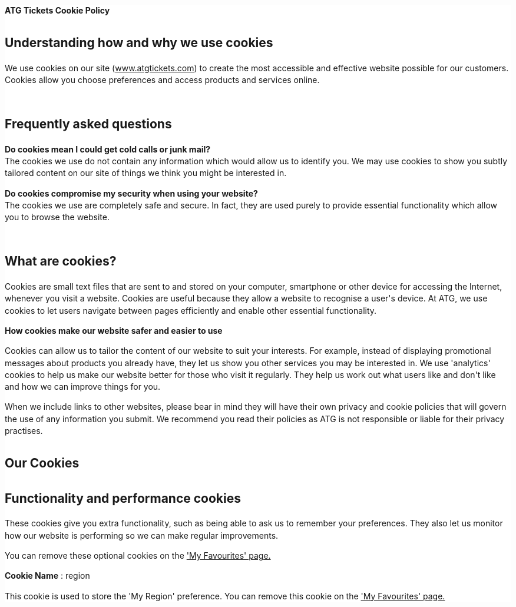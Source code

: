**ATG Tickets Cookie Policy**

##  Understanding how and why we use cookies

We use cookies on our site (www.atgtickets.com) to create the most accessible and effective website possible for our customers. Cookies allow you choose preferences and access products and services online.  
 

##  Frequently asked questions

**Do cookies mean I could get cold calls or junk mail?**  
The cookies we use do not contain any information which would allow us to identify you. We may use cookies to show you subtly tailored content on our site of things we think you might be interested in.

**Do cookies compromise my security when using your website?**  
The cookies we use are completely safe and secure. In fact, they are used purely to provide essential functionality which allow you to browse the website.  
 

##  What are cookies?

Cookies are small text files that are sent to and stored on your computer, smartphone or other device for accessing the Internet, whenever you visit a website. Cookies are useful because they allow a website to recognise a user's device. At ATG, we use cookies to let users navigate between pages efficiently and enable other essential functionality.

**How cookies make our website safer and easier to use**

Cookies can allow us to tailor the content of our website to suit your interests. For example, instead of displaying promotional messages about products you already have, they let us show you other services you may be interested in. We use 'analytics' cookies to help us make our website better for those who visit it regularly. They help us work out what users like and don't like and how we can improve things for you.

When we include links to other websites, please bear in mind they will have their own privacy and cookie policies that will govern the use of any information you submit. We recommend you read their policies as ATG is not responsible or liable for their privacy practises.

##  Our Cookies

##  Functionality and performance cookies

These cookies give you extra functionality, such as being able to ask us to remember your preferences. They also let us monitor how our website is performing so we can make regular improvements.

You can remove these optional cookies on the ['My Favourites' page.](http://www.atgtickets.com/favourites)

**Cookie Name** : region

This cookie is used to store the 'My Region' preference. You can remove this cookie on the ['My Favourites' page.](http://www.atgtickets.com/favourites)
